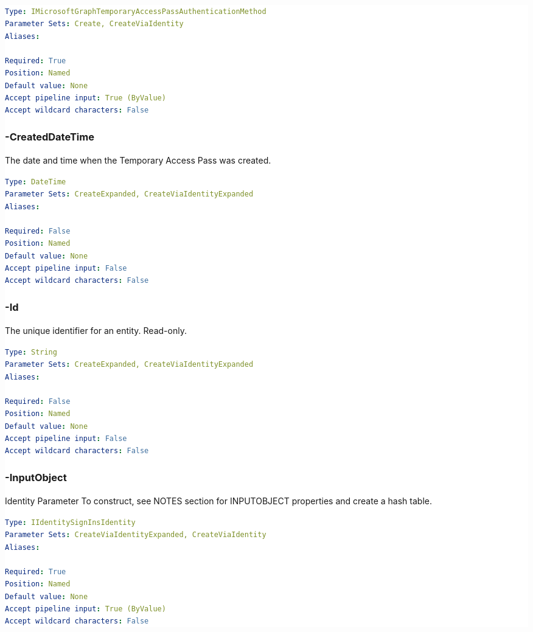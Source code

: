 ```yaml
Type: IMicrosoftGraphTemporaryAccessPassAuthenticationMethod
Parameter Sets: Create, CreateViaIdentity
Aliases:

Required: True
Position: Named
Default value: None
Accept pipeline input: True (ByValue)
Accept wildcard characters: False
```

### -CreatedDateTime
The date and time when the Temporary Access Pass was created.

```yaml
Type: DateTime
Parameter Sets: CreateExpanded, CreateViaIdentityExpanded
Aliases:

Required: False
Position: Named
Default value: None
Accept pipeline input: False
Accept wildcard characters: False
```

### -Id
The unique identifier for an entity.
Read-only.

```yaml
Type: String
Parameter Sets: CreateExpanded, CreateViaIdentityExpanded
Aliases:

Required: False
Position: Named
Default value: None
Accept pipeline input: False
Accept wildcard characters: False
```

### -InputObject
Identity Parameter
To construct, see NOTES section for INPUTOBJECT properties and create a hash table.

```yaml
Type: IIdentitySignInsIdentity
Parameter Sets: CreateViaIdentityExpanded, CreateViaIdentity
Aliases:

Required: True
Position: Named
Default value: None
Accept pipeline input: True (ByValue)
Accept wildcard characters: False
```
